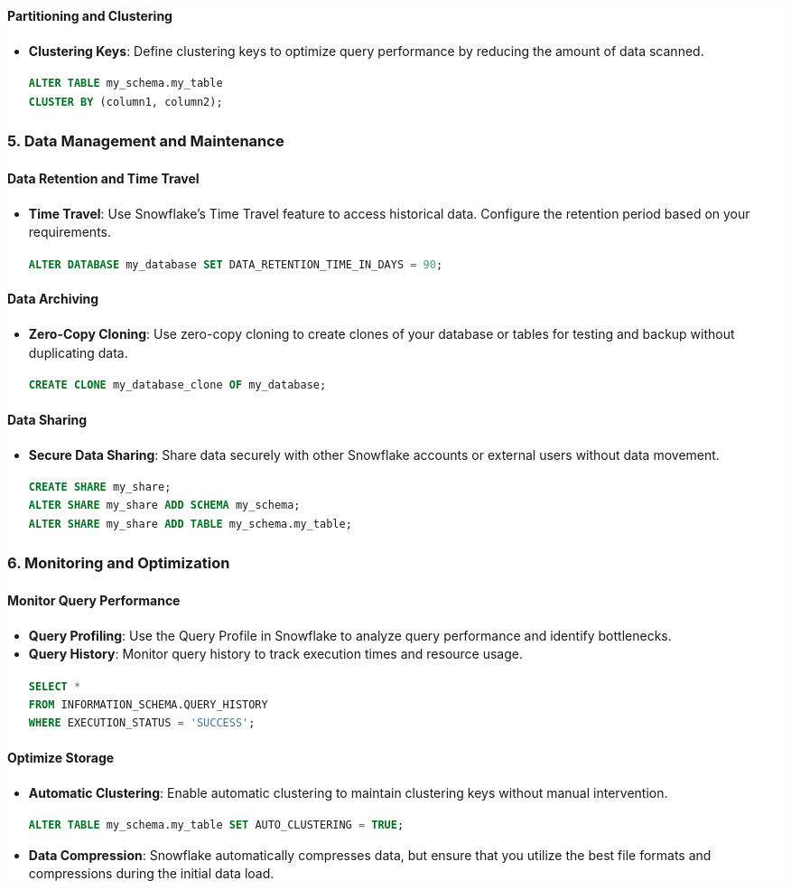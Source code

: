 #### Partitioning and Clustering
- **Clustering Keys**: Define clustering keys to optimize query performance by reducing the amount of data scanned.
  ```sql
  ALTER TABLE my_schema.my_table
  CLUSTER BY (column1, column2);
  ```

### 5. Data Management and Maintenance

#### Data Retention and Time Travel
- **Time Travel**: Use Snowflake’s Time Travel feature to access historical data. Configure the retention period based on your requirements.
  ```sql
  ALTER DATABASE my_database SET DATA_RETENTION_TIME_IN_DAYS = 90;
  ```

#### Data Archiving
- **Zero-Copy Cloning**: Use zero-copy cloning to create clones of your database or tables for testing and backup without duplicating data.
  ```sql
  CREATE CLONE my_database_clone OF my_database;
  ```

#### Data Sharing
- **Secure Data Sharing**: Share data securely with other Snowflake accounts or external users without data movement.
  ```sql
  CREATE SHARE my_share;
  ALTER SHARE my_share ADD SCHEMA my_schema;
  ALTER SHARE my_share ADD TABLE my_schema.my_table;
  ```

### 6. Monitoring and Optimization

#### Monitor Query Performance
- **Query Profiling**: Use the Query Profile in Snowflake to analyze query performance and identify bottlenecks.
- **Query History**: Monitor query history to track execution times and resource usage.
  ```sql
  SELECT *
  FROM INFORMATION_SCHEMA.QUERY_HISTORY
  WHERE EXECUTION_STATUS = 'SUCCESS';
  ```

#### Optimize Storage
- **Automatic Clustering**: Enable automatic clustering to maintain clustering keys without manual intervention.
  ```sql
  ALTER TABLE my_schema.my_table SET AUTO_CLUSTERING = TRUE;
  ```

- **Data Compression**: Snowflake automatically compresses data, but ensure that you utilize the best file formats and compressions during the initial data load.
